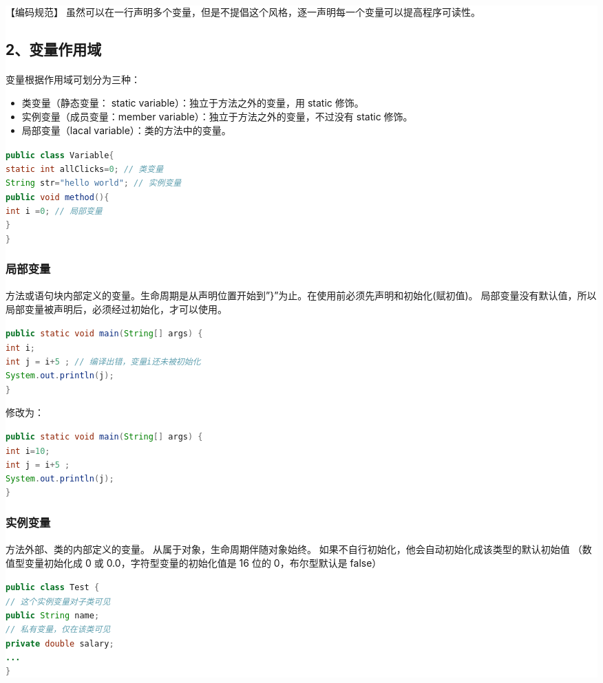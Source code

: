 【编码规范】
虽然可以在一行声明多个变量，但是不提倡这个风格，逐一声明每一个变量可以提高程序可读性。

## 2、变量作用域

变量根据作用域可划分为三种：

- 类变量（静态变量： static variable）：独立于方法之外的变量，用 static 修饰。
- 实例变量（成员变量：member variable）：独立于方法之外的变量，不过没有 static 修饰。
- 局部变量（lacal variable）：类的方法中的变量。

```java
public class Variable{
static int allClicks=0; // 类变量
String str="hello world"; // 实例变量
public void method(){
int i =0; // 局部变量
}
}
```

### 局部变量

方法或语句块内部定义的变量。生命周期是从声明位置开始到”}”为止。在使用前必须先声明和初始化(赋初值)。
局部变量没有默认值，所以局部变量被声明后，必须经过初始化，才可以使用。

```java
public static void main(String[] args) {
int i;
int j = i+5 ; // 编译出错，变量i还未被初始化
System.out.println(j);
}
```

修改为：

```java
public static void main(String[] args) {
int i=10;
int j = i+5 ;
System.out.println(j);
}
```

### 实例变量

方法外部、类的内部定义的变量。
从属于对象，生命周期伴随对象始终。
如果不自行初始化，他会自动初始化成该类型的默认初始值
（数值型变量初始化成 0 或 0.0，字符型变量的初始化值是 16 位的 0，布尔型默认是 false）

```java
public class Test {
// 这个实例变量对子类可见
public String name;
// 私有变量，仅在该类可见
private double salary;
...
}
```
